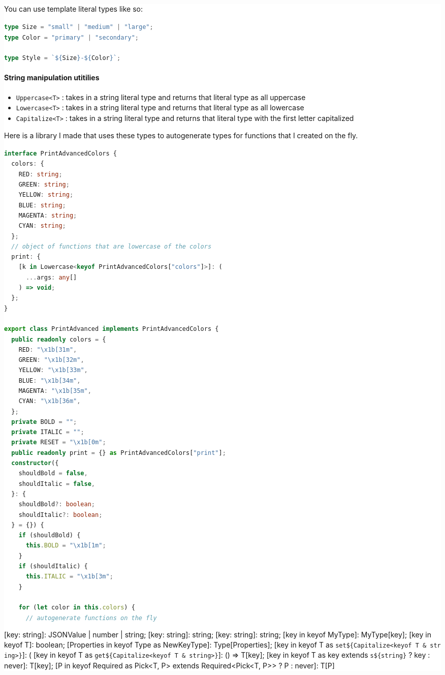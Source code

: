 You can use template literal types like so:

```ts
type Size = "small" | "medium" | "large";
type Color = "primary" | "secondary";

type Style = `${Size}-${Color}`;
```

#### String manipulation utitilies

- `Uppercase<T>` : takes in a string literal type and returns that literal type as all uppercase
- `Lowercase<T>` : takes in a string literal type and returns that literal type as all lowercase
- `Capitalize<T>` : takes in a string literal type and returns that literal type with the first letter capitalized

Here is a library I made that uses these types to autogenerate types for functions that I created on the fly.

```ts
interface PrintAdvancedColors {
  colors: {
    RED: string;
    GREEN: string;
    YELLOW: string;
    BLUE: string;
    MAGENTA: string;
    CYAN: string;
  };
  // object of functions that are lowercase of the colors
  print: {
    [k in Lowercase<keyof PrintAdvancedColors["colors"]>]: (
      ...args: any[]
    ) => void;
  };
}

export class PrintAdvanced implements PrintAdvancedColors {
  public readonly colors = {
    RED: "\x1b[31m",
    GREEN: "\x1b[32m",
    YELLOW: "\x1b[33m",
    BLUE: "\x1b[34m",
    MAGENTA: "\x1b[35m",
    CYAN: "\x1b[36m",
  };
  private BOLD = "";
  private ITALIC = "";
  private RESET = "\x1b[0m";
  public readonly print = {} as PrintAdvancedColors["print"];
  constructor({
    shouldBold = false,
    shouldItalic = false,
  }: {
    shouldBold?: boolean;
    shouldItalic?: boolean;
  } = {}) {
    if (shouldBold) {
      this.BOLD = "\x1b[1m";
    }
    if (shouldItalic) {
      this.ITALIC = "\x1b[3m";
    }

    for (let color in this.colors) {
      // autogenerate functions on the fly
```

  [key: string]: JSONValue | number | string;
  [key: string]: string;
  [key: string]: string;
  [key in keyof MyType]: MyType[key];
  [key in keyof T]: boolean;
  [Properties in keyof Type as NewKeyType]: Type[Properties];
  [key in keyof T as `set${Capitalize<keyof T & string>}`]: (
  [key in keyof T as `get${Capitalize<keyof T & string>}`]: () => T[key];
  [key in keyof T as key extends `s${string}` ? key : never]: T[key];
  [P in keyof Required<T> as Pick<T, P> extends Required<Pick<T, P>> ? P : never]: T[P] 